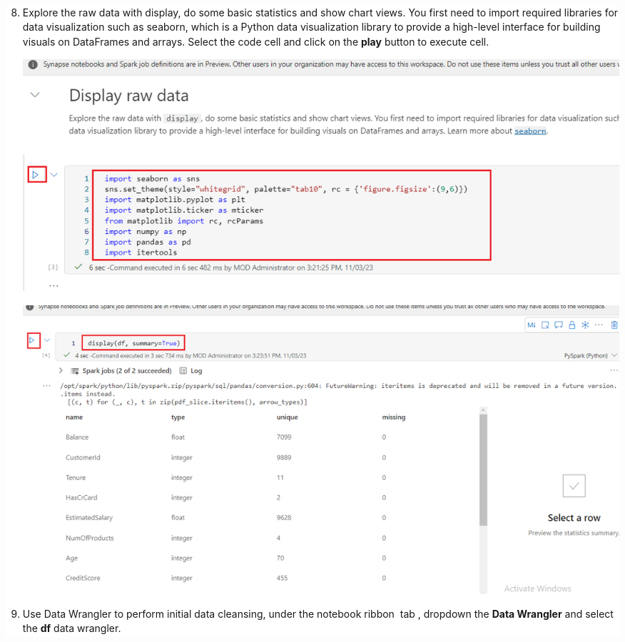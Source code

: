 8.  Explore the raw data with display, do some basic statistics and show
    chart views. You first need to import required libraries for data
    visualization such as seaborn, which is a Python data visualization
    library to provide a high-level interface for building visuals on
    DataFrames and arrays. Select the code cell and click on the
    **play** button to execute cell.

      ![](./media/image38.png)

      ![](./media/image39.png)

9.  Use Data Wrangler to perform initial data cleansing, under the
    notebook ribbon  tab , dropdown the **Data Wrangler** and select the **df** data wrangler.
